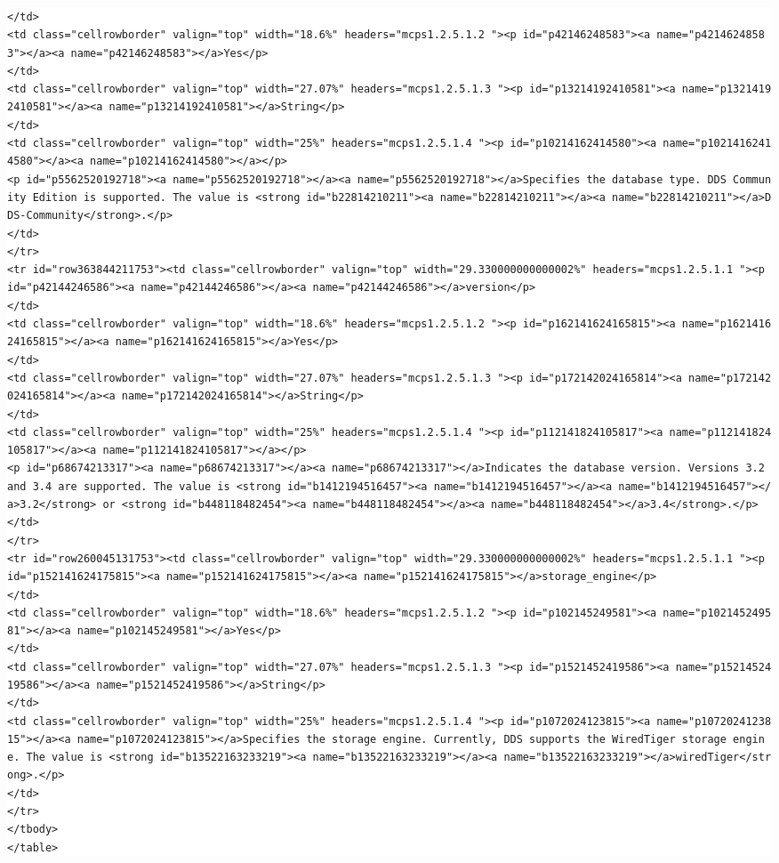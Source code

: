     </td>
    <td class="cellrowborder" valign="top" width="18.6%" headers="mcps1.2.5.1.2 "><p id="p42146248583"><a name="p42146248583"></a><a name="p42146248583"></a>Yes</p>
    </td>
    <td class="cellrowborder" valign="top" width="27.07%" headers="mcps1.2.5.1.3 "><p id="p13214192410581"><a name="p13214192410581"></a><a name="p13214192410581"></a>String</p>
    </td>
    <td class="cellrowborder" valign="top" width="25%" headers="mcps1.2.5.1.4 "><p id="p10214162414580"><a name="p10214162414580"></a><a name="p10214162414580"></a></p>
    <p id="p5562520192718"><a name="p5562520192718"></a><a name="p5562520192718"></a>Specifies the database type. DDS Community Edition is supported. The value is <strong id="b22814210211"><a name="b22814210211"></a><a name="b22814210211"></a>DDS-Community</strong>.</p>
    </td>
    </tr>
    <tr id="row363844211753"><td class="cellrowborder" valign="top" width="29.330000000000002%" headers="mcps1.2.5.1.1 "><p id="p42144246586"><a name="p42144246586"></a><a name="p42144246586"></a>version</p>
    </td>
    <td class="cellrowborder" valign="top" width="18.6%" headers="mcps1.2.5.1.2 "><p id="p162141624165815"><a name="p162141624165815"></a><a name="p162141624165815"></a>Yes</p>
    </td>
    <td class="cellrowborder" valign="top" width="27.07%" headers="mcps1.2.5.1.3 "><p id="p172142024165814"><a name="p172142024165814"></a><a name="p172142024165814"></a>String</p>
    </td>
    <td class="cellrowborder" valign="top" width="25%" headers="mcps1.2.5.1.4 "><p id="p112141824105817"><a name="p112141824105817"></a><a name="p112141824105817"></a></p>
    <p id="p68674213317"><a name="p68674213317"></a><a name="p68674213317"></a>Indicates the database version. Versions 3.2 and 3.4 are supported. The value is <strong id="b1412194516457"><a name="b1412194516457"></a><a name="b1412194516457"></a>3.2</strong> or <strong id="b448118482454"><a name="b448118482454"></a><a name="b448118482454"></a>3.4</strong>.</p>
    </td>
    </tr>
    <tr id="row260045131753"><td class="cellrowborder" valign="top" width="29.330000000000002%" headers="mcps1.2.5.1.1 "><p id="p152141624175815"><a name="p152141624175815"></a><a name="p152141624175815"></a>storage_engine</p>
    </td>
    <td class="cellrowborder" valign="top" width="18.6%" headers="mcps1.2.5.1.2 "><p id="p102145249581"><a name="p102145249581"></a><a name="p102145249581"></a>Yes</p>
    </td>
    <td class="cellrowborder" valign="top" width="27.07%" headers="mcps1.2.5.1.3 "><p id="p1521452419586"><a name="p1521452419586"></a><a name="p1521452419586"></a>String</p>
    </td>
    <td class="cellrowborder" valign="top" width="25%" headers="mcps1.2.5.1.4 "><p id="p1072024123815"><a name="p1072024123815"></a><a name="p1072024123815"></a>Specifies the storage engine. Currently, DDS supports the WiredTiger storage engine. The value is <strong id="b13522163233219"><a name="b13522163233219"></a><a name="b13522163233219"></a>wiredTiger</strong>.</p>
    </td>
    </tr>
    </tbody>
    </table>
